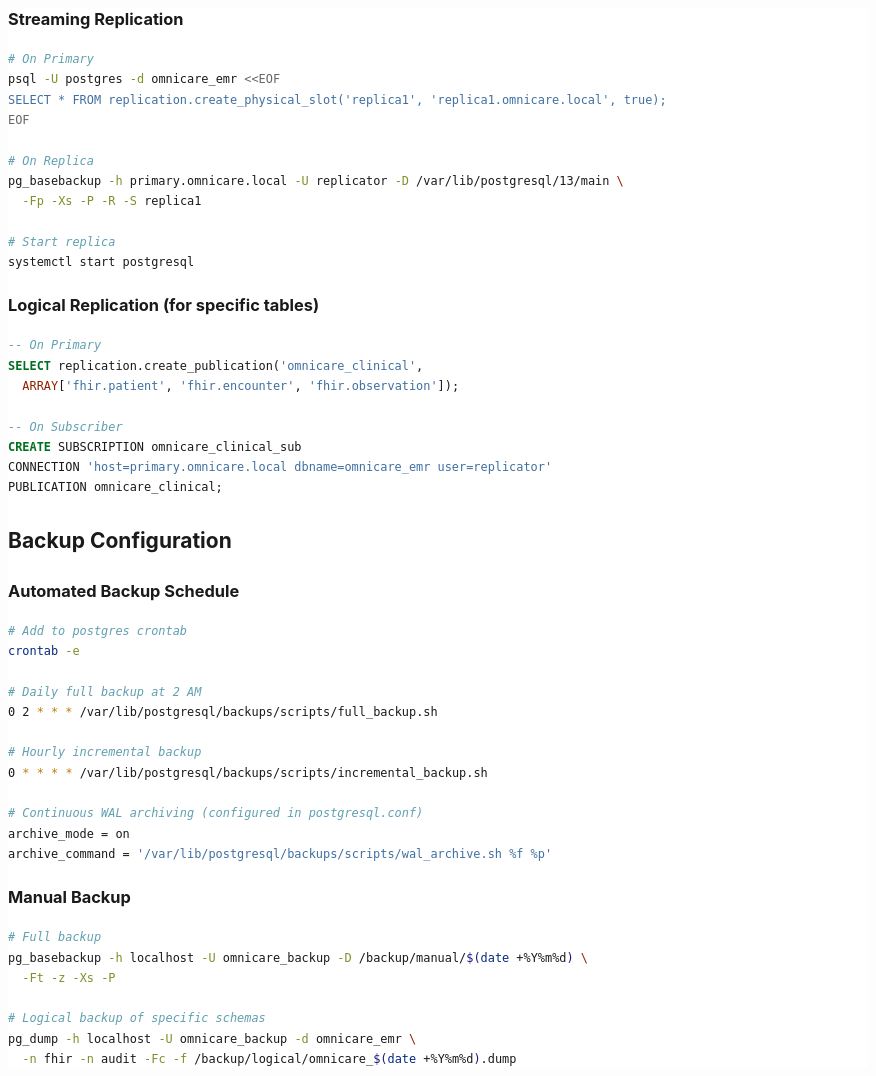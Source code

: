 ### Streaming Replication

```bash
# On Primary
psql -U postgres -d omnicare_emr <<EOF
SELECT * FROM replication.create_physical_slot('replica1', 'replica1.omnicare.local', true);
EOF

# On Replica
pg_basebackup -h primary.omnicare.local -U replicator -D /var/lib/postgresql/13/main \
  -Fp -Xs -P -R -S replica1

# Start replica
systemctl start postgresql
```

### Logical Replication (for specific tables)

```sql
-- On Primary
SELECT replication.create_publication('omnicare_clinical', 
  ARRAY['fhir.patient', 'fhir.encounter', 'fhir.observation']);

-- On Subscriber
CREATE SUBSCRIPTION omnicare_clinical_sub
CONNECTION 'host=primary.omnicare.local dbname=omnicare_emr user=replicator'
PUBLICATION omnicare_clinical;
```

## Backup Configuration

### Automated Backup Schedule

```bash
# Add to postgres crontab
crontab -e

# Daily full backup at 2 AM
0 2 * * * /var/lib/postgresql/backups/scripts/full_backup.sh

# Hourly incremental backup
0 * * * * /var/lib/postgresql/backups/scripts/incremental_backup.sh

# Continuous WAL archiving (configured in postgresql.conf)
archive_mode = on
archive_command = '/var/lib/postgresql/backups/scripts/wal_archive.sh %f %p'
```

### Manual Backup

```bash
# Full backup
pg_basebackup -h localhost -U omnicare_backup -D /backup/manual/$(date +%Y%m%d) \
  -Ft -z -Xs -P

# Logical backup of specific schemas
pg_dump -h localhost -U omnicare_backup -d omnicare_emr \
  -n fhir -n audit -Fc -f /backup/logical/omnicare_$(date +%Y%m%d).dump
```

